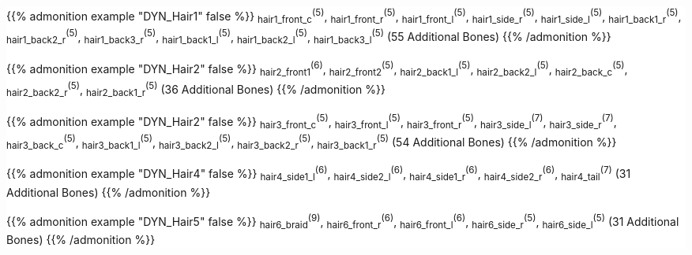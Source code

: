 
{{% admonition example "DYN_Hair1" false %}}
<sub>hair1_front_c</sub><sup>(5)</sup>, 
<sub>hair1_front_r</sub><sup>(5)</sup>, 
<sub>hair1_front_l</sub><sup>(5)</sup>, 
<sub>hair1_side_r</sub><sup>(5)</sup>, 
<sub>hair1_side_l</sub><sup>(5)</sup>, 
<sub>hair1_back1_r</sub><sup>(5)</sup>, 
<sub>hair1_back2_r</sub><sup>(5)</sup>, 
<sub>hair1_back3_r</sub><sup>(5)</sup>, 
<sub>hair1_back1_l</sub><sup>(5)</sup>, 
<sub>hair1_back2_l</sub><sup>(5)</sup>, 
<sub>hair1_back3_l</sub><sup>(5)</sup>
(55 Additional Bones)
{{% /admonition %}}

{{% admonition example "DYN_Hair2" false %}}
<sub>hair2_front1</sub><sup>(6)</sup>, 
<sub>hair2_front2</sub><sup>(5)</sup>, 
<sub>hair2_back1_l</sub><sup>(5)</sup>, 
<sub>hair2_back2_l</sub><sup>(5)</sup>, 
<sub>hair2_back_c</sub><sup>(5)</sup>, 
<sub>hair2_back2_r</sub><sup>(5)</sup>, 
<sub>hair2_back1_r</sub><sup>(5)</sup>
(36 Additional Bones)
{{% /admonition %}}

{{% admonition example "DYN_Hair2" false %}}
<sub>hair3_front_c</sub><sup>(5)</sup>, 
<sub>hair3_front_l</sub><sup>(5)</sup>, 
<sub>hair3_front_r</sub><sup>(5)</sup>, 
<sub>hair3_side_l</sub><sup>(7)</sup>, 
<sub>hair3_side_r</sub><sup>(7)</sup>, 
<sub>hair3_back_c</sub><sup>(5)</sup>, 
<sub>hair3_back1_l</sub><sup>(5)</sup>, 
<sub>hair3_back2_l</sub><sup>(5)</sup>, 
<sub>hair3_back2_r</sub><sup>(5)</sup>, 
<sub>hair3_back1_r</sub><sup>(5)</sup>
(54 Additional Bones)
{{% /admonition %}}

{{% admonition example "DYN_Hair4" false %}}
<sub>hair4_side1_l</sub><sup>(6)</sup>, 
<sub>hair4_side2_l</sub><sup>(6)</sup>, 
<sub>hair4_side1_r</sub><sup>(6)</sup>, 
<sub>hair4_side2_r</sub><sup>(6)</sup>, 
<sub>hair4_tail</sub><sup>(7)</sup>
(31 Additional Bones)
{{% /admonition %}}

{{% admonition example "DYN_Hair5" false %}}
<sub>hair6_braid</sub><sup>(9)</sup>, 
<sub>hair6_front_r</sub><sup>(6)</sup>, 
<sub>hair6_front_l</sub><sup>(6)</sup>, 
<sub>hair6_side_r</sub><sup>(5)</sup>, 
<sub>hair6_side_l</sub><sup>(5)</sup>
(31 Additional Bones)
{{% /admonition %}}
